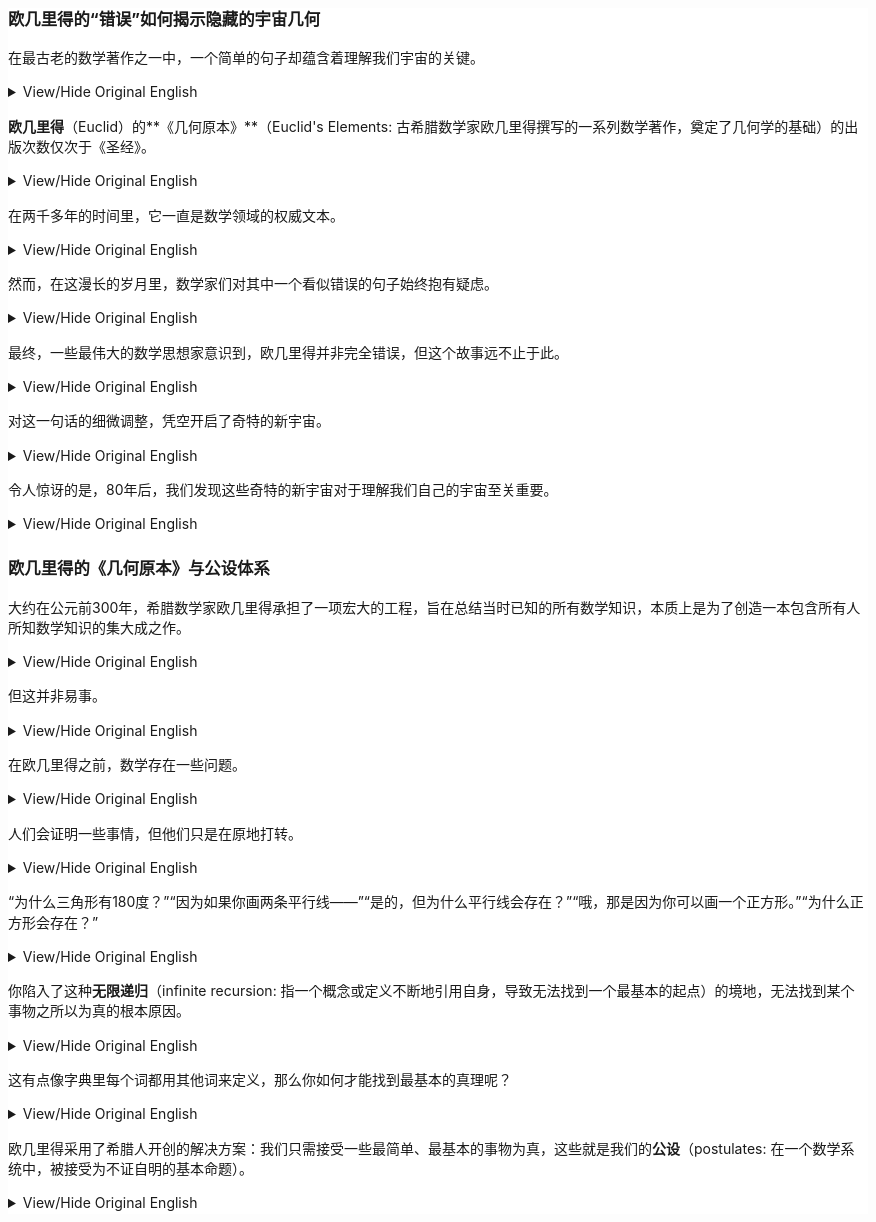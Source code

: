 ### 欧几里得的“错误”如何揭示隐藏的宇宙几何

在最古老的数学著作之一中，一个简单的句子却蕴含着理解我们宇宙的关键。

<details><summary>View/Hide Original English</summary></details>

**欧几里得**（Euclid）的**《几何原本》**（Euclid's Elements: 古希腊数学家欧几里得撰写的一系列数学著作，奠定了几何学的基础）的出版次数仅次于《圣经》。

<details><summary>View/Hide Original English</summary></details>

在两千多年的时间里，它一直是数学领域的权威文本。

<details><summary>View/Hide Original English</summary></details>

然而，在这漫长的岁月里，数学家们对其中一个看似错误的句子始终抱有疑虑。

<details><summary>View/Hide Original English</summary></details>

最终，一些最伟大的数学思想家意识到，欧几里得并非完全错误，但这个故事远不止于此。

<details><summary>View/Hide Original English</summary></details>

对这一句话的细微调整，凭空开启了奇特的新宇宙。

<details><summary>View/Hide Original English</summary></details>

令人惊讶的是，80年后，我们发现这些奇特的新宇宙对于理解我们自己的宇宙至关重要。

<details><summary>View/Hide Original English</summary></details>

### 欧几里得的《几何原本》与公设体系

大约在公元前300年，希腊数学家欧几里得承担了一项宏大的工程，旨在总结当时已知的所有数学知识，本质上是为了创造一本包含所有人所知数学知识的集大成之作。

<details><summary>View/Hide Original English</summary></details>

但这并非易事。

<details><summary>View/Hide Original English</summary></details>

在欧几里得之前，数学存在一些问题。

<details><summary>View/Hide Original English</summary></details>

人们会证明一些事情，但他们只是在原地打转。

<details><summary>View/Hide Original English</summary></details>

“为什么三角形有180度？”“因为如果你画两条平行线——”“是的，但为什么平行线会存在？”“哦，那是因为你可以画一个正方形。”“为什么正方形会存在？”

<details><summary>View/Hide Original English</summary></details>

你陷入了这种**无限递归**（infinite recursion: 指一个概念或定义不断地引用自身，导致无法找到一个最基本的起点）的境地，无法找到某个事物之所以为真的根本原因。

<details><summary>View/Hide Original English</summary></details>

这有点像字典里每个词都用其他词来定义，那么你如何才能找到最基本的真理呢？

<details><summary>View/Hide Original English</summary></details>

欧几里得采用了希腊人开创的解决方案：我们只需接受一些最简单、最基本的事物为真，这些就是我们的**公设**（postulates: 在一个数学系统中，被接受为不证自明的基本命题）。

<details><summary>View/Hide Original English</summary></details>
